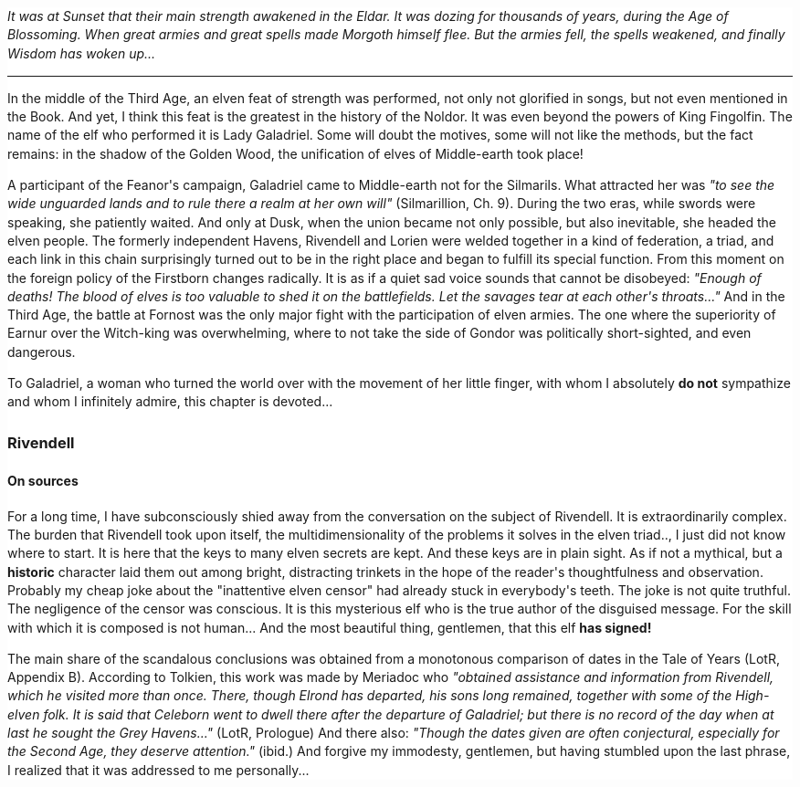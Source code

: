 *It was at Sunset that their main strength awakened in the Eldar. It was dozing for thousands of years, during the Age of Blossoming. When great armies and great spells made Morgoth himself flee. But the armies fell, the spells weakened, and finally Wisdom has woken up...*

* * *

In the middle of the Third Age, an elven feat of strength was performed, not only not glorified in songs, but not even mentioned in the Book. And yet, I think this feat is the greatest in the history of the Noldor. It was even beyond the powers of King Fingolfin. The name of the elf who performed it is Lady Galadriel. Some will doubt the motives, some will not like the methods, but the fact remains: in the shadow of the Golden Wood, the unification of elves of Middle-earth took place!

A participant of the Feanor's campaign, Galadriel came to Middle-earth not for the Silmarils. What attracted her was *"to see the wide unguarded lands and to rule there a realm at her own will"* (Silmarillion, Ch. 9). During the two eras, while swords were speaking, she patiently waited. And only at Dusk, when the union became not only possible, but also inevitable, she headed the elven people. The formerly independent Havens, Rivendell and Lorien were welded together in a kind of federation, a triad, and each link in this chain surprisingly turned out to be in the right place and began to fulfill its special function. From this moment on the foreign policy of the Firstborn changes radically. It is as if a quiet sad voice sounds that cannot be disobeyed: *"Enough of deaths! The blood of elves is too valuable to shed it on the battlefields. Let the savages tear at each other's throats..."* And in the Third Age, the battle at Fornost was the only major fight with the participation of elven armies. The one where the superiority of Earnur over the Witch-king was overwhelming, where to not take the side of Gondor was politically short-sighted, and even dangerous.

To Galadriel, a woman who turned the world over with the movement of her little finger, with whom I absolutely **do not** sympathize and whom I infinitely admire, this chapter is devoted...


### Rivendell


#### On sources

For a long time, I have subconsciously shied away from the conversation on the subject of Rivendell. It is extraordinarily complex. The burden that Rivendell took upon itself, the multidimensionality of the problems it solves in the elven triad.., I just did not know where to start. It is here that the keys to many elven secrets are kept. And these keys are in plain sight. As if not a mythical, but a **historic** character laid them out among bright, distracting trinkets in the hope of the reader's thoughtfulness and observation. Probably my cheap joke about the "inattentive elven censor" had already stuck in everybody's teeth. The joke is not quite truthful. The negligence of the censor was conscious. It is this mysterious elf who is the true author of the disguised message. For the skill with which it is composed is not human... And the most beautiful thing, gentlemen, that this elf **has signed!**

The main share of the scandalous conclusions was obtained from a monotonous comparison of dates in the Tale of Years (LotR, Appendix B). According to Tolkien, this work was made by Meriadoc who *"obtained assistance and information from Rivendell, which he visited more than once. There, though Elrond has departed, his sons long remained, together with some of the High-elven folk. It is said that Celeborn went to dwell there after the departure of Galadriel; but there is no record of the day when at last he sought the Grey Havens..."* (LotR, Prologue) And there also: *"Though the dates given are often conjectural, especially for the Second Age, they deserve attention."* (ibid.) And forgive my immodesty, gentlemen, but having stumbled upon the last phrase, I realized that it was addressed to me personally...
